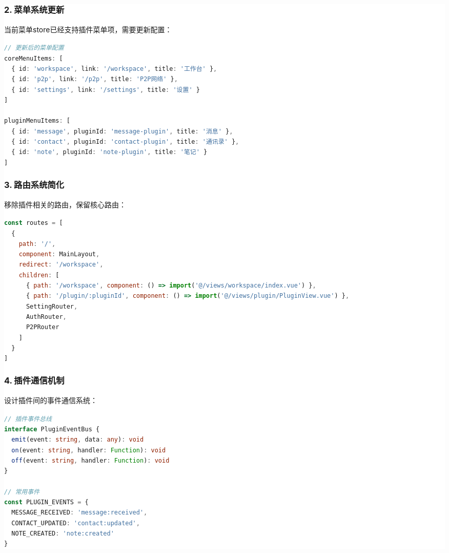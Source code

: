 ### 2. 菜单系统更新

当前菜单store已经支持插件菜单项，需要更新配置：

```typescript
// 更新后的菜单配置
coreMenuItems: [
  { id: 'workspace', link: '/workspace', title: '工作台' },
  { id: 'p2p', link: '/p2p', title: 'P2P网络' },
  { id: 'settings', link: '/settings', title: '设置' }
]

pluginMenuItems: [
  { id: 'message', pluginId: 'message-plugin', title: '消息' },
  { id: 'contact', pluginId: 'contact-plugin', title: '通讯录' },
  { id: 'note', pluginId: 'note-plugin', title: '笔记' }
]
```

### 3. 路由系统简化

移除插件相关的路由，保留核心路由：

```javascript
const routes = [
  {
    path: '/',
    component: MainLayout,
    redirect: '/workspace',
    children: [
      { path: '/workspace', component: () => import('@/views/workspace/index.vue') },
      { path: '/plugin/:pluginId', component: () => import('@/views/plugin/PluginView.vue') },
      SettingRouter,
      AuthRouter,
      P2PRouter
    ]
  }
]
```

### 4. 插件通信机制

设计插件间的事件通信系统：

```typescript
// 插件事件总线
interface PluginEventBus {
  emit(event: string, data: any): void
  on(event: string, handler: Function): void
  off(event: string, handler: Function): void
}

// 常用事件
const PLUGIN_EVENTS = {
  MESSAGE_RECEIVED: 'message:received',
  CONTACT_UPDATED: 'contact:updated',
  NOTE_CREATED: 'note:created'
}
```
